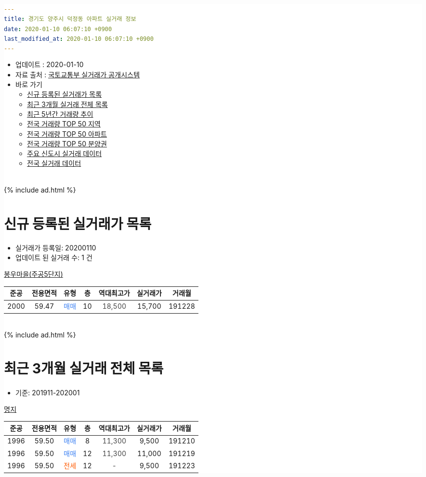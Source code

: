 ```yaml
---
title: 경기도 양주시 덕정동 아파트 실거래 정보
date: 2020-01-10 06:07:10 +0900
last_modified_at: 2020-01-10 06:07:10 +0900
---
```


* 업데이트 : 2020-01-10
* 자료 출처 : [국토교통부 실거래가 공개시스템](http://rt.molit.go.kr)
* 바로 가기
    * [신규 등록된 실거래가 목록](#신규-등록된-실거래가-목록)
    * [최근 3개월 실거래 전체 목록](#최근-3개월-실거래-전체-목록)
    * [최근 5년간 거래량 추이](#최근-5년간-거래량-추이)
    * [전국 거래량 TOP 50 지역](https://inasie.github.io/apt-trade-info/최근-3개월-전국에서-가장-거래가-많이-발생한-지역)
    * [전국 거래량 TOP 50 아파트](https://inasie.github.io/apt-trade-info/최근-3개월-전국에서-가장-거래가-많이-발생한-아파트)
    * [전국 거래량 TOP 50 분양권](https://inasie.github.io/apt-trade-info/최근-3개월-전국에서-가장-거래가-많이-발생한-분양권)
    * [주요 신도시 실거래 데이터](https://inasie.github.io/apt-trade-info/주요-신도시)
    * [전국 실거래 데이터](https://inasie.github.io/apt-trade-info/전국)
<br>
{% include ad.html %}
<br>

# 신규 등록된 실거래가 목록
* 실거래가 등록일: 20200110
* 업데이트 된 실거래 수: 1 건


[봉우마을(주공5단지)](https://search.naver.com/search.naver?query=%EA%B2%BD%EA%B8%B0%EB%8F%84+%EC%96%91%EC%A3%BC%EC%8B%9C+%EB%8D%95%EC%A0%95%EB%8F%99+%EB%B4%89%EC%9A%B0%EB%A7%88%EC%9D%84%28%EC%A3%BC%EA%B3%B55%EB%8B%A8%EC%A7%80%29)

|준공|전용면적|유형|층|역대최고가|실거래가|거래월|
|:---:|:---:|:---:|:---:|:---:|:---:|:---:|
|2000|59.47|<span style="color:#4285f3">매매</span>|10|<span style="color:#444444">18,500</span>|15,700|191228|


<br>
{% include ad.html %}
<br>

# 최근 3개월 실거래 전체 목록
* 기준: 201911-202001


[명지](https://search.naver.com/search.naver?query=%EA%B2%BD%EA%B8%B0%EB%8F%84+%EC%96%91%EC%A3%BC%EC%8B%9C+%EB%8D%95%EC%A0%95%EB%8F%99+%EB%AA%85%EC%A7%80)

|준공|전용면적|유형|층|역대최고가|실거래가|거래월|
|:---:|:---:|:---:|:---:|:---:|:---:|:---:|
|1996|59.50|<span style="color:#4285f3">매매</span>|8|<span style="color:#444444">11,300</span>|9,500|191210|
|1996|59.50|<span style="color:#4285f3">매매</span>|12|<span style="color:#444444">11,300</span>|11,000|191219|
|1996|59.50|<span style="color:#ff5a00">전세</span>|12|<span style="color:#444444">-</span>|9,500|191223|
